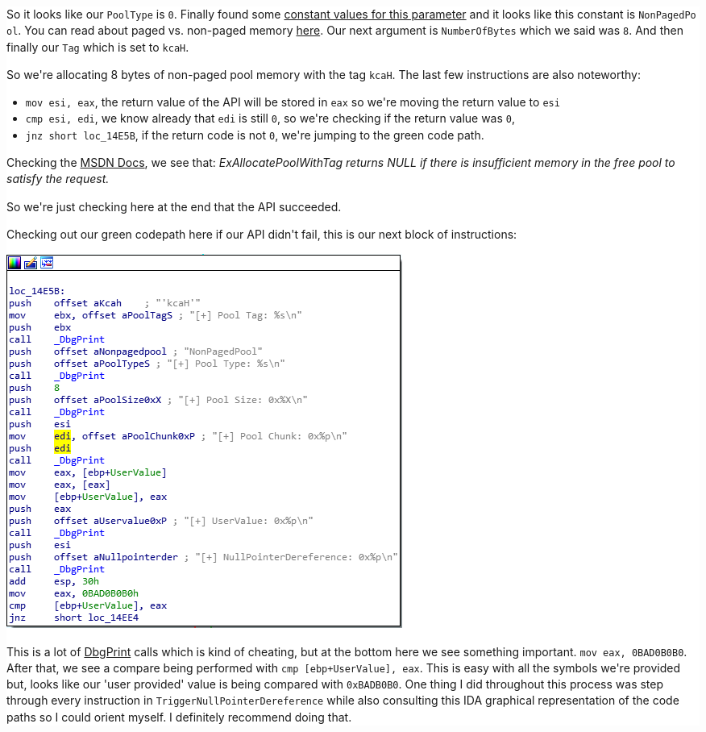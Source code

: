 So it looks like our `PoolType` is `0`. Finally found some [constant values for this parameter](https://www.vergiliusproject.com/kernels/x86/Windows%208/RTM/_POOL_TYPE) and it looks like this constant is `NonPagedPool`. You can read about paged vs. non-paged memory [here](https://answers.microsoft.com/en-us/windows/forum/all/whats-non-paged-pool-memory/46d33fe6-58d7-4c32-a37b-90b22789fd43). Our next argument is `NumberOfBytes` which we said was `8`. And then finally our `Tag` which is set to `kcaH`. 

So we're allocating 8 bytes of non-paged pool memory with the tag `kcaH`. The last few instructions are also noteworthy:
+ `mov esi, eax`, the return value of the API will be stored in `eax` so we're moving the return value to `esi`
+ `cmp esi, edi`, we know already that `edi` is still `0`, so we're checking if the return value was `0`,
+ `jnz short loc_14E5B`, if the return code is not `0`, we're jumping to the green code path. 

Checking the [MSDN Docs](https://docs.microsoft.com/en-us/windows-hardware/drivers/ddi/wdm/nf-wdm-exallocatepoolwithtag), we see that: *ExAllocatePoolWithTag returns NULL if there is insufficient memory in the free pool to satisfy the request.*

So we're just checking here at the end that the API succeeded. 

Checking out our green codepath here if our API didn't fail, this is our next block of instructions:

![](/assets/images/AWE/2ndblock.PNG)

This is a lot of [DbgPrint](https://docs.microsoft.com/en-us/windows-hardware/drivers/ddi/wdm/nf-wdm-dbgprint) calls which is kind of cheating, but at the bottom here we see something important. `mov eax, 0BAD0B0B0`. After that, we see a compare being performed with `cmp [ebp+UserValue], eax`. This is easy with all the symbols we're provided but, looks like our 'user provided' value is being compared with `0xBADB0B0`. One thing I did throughout this process was step through every instruction in `TriggerNullPointerDereference` while also consulting this IDA graphical representation of the code paths so I could orient myself. I definitely recommend doing that. 
